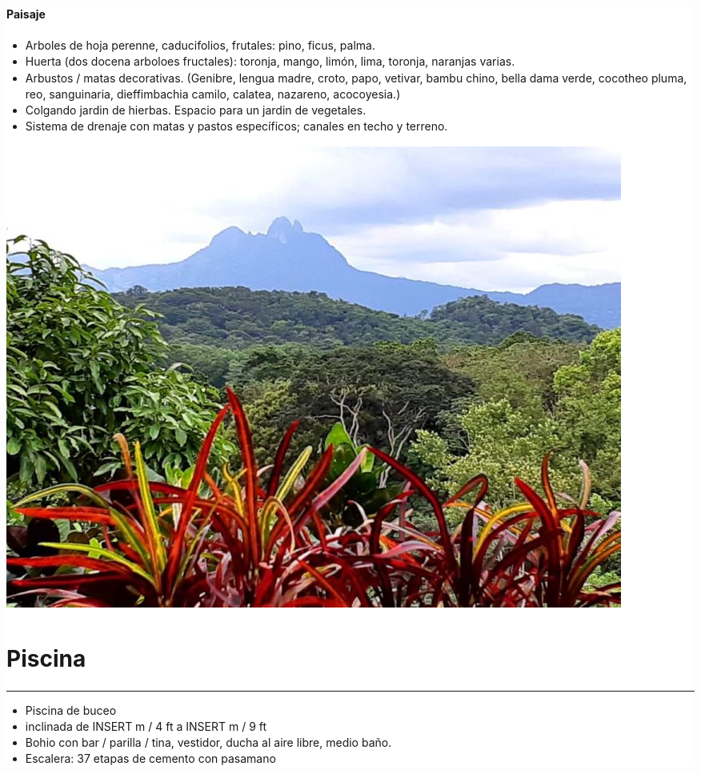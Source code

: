 #### Paisaje

* Arboles de hoja perenne, caducifolios, frutales: pino, ficus, palma.
* Huerta (dos docena arboloes fructales): toronja, mango, limón, lima, toronja, naranjas varias.
* Arbustos / matas decorativas. (Genibre, lengua madre, croto, papo, vetivar, bambu chino, bella dama verde, cocotheo pluma, reo, sanguinaria, dieffimbachia camilo, calatea, nazareno, acocoyesia.)
* Colgando jardin de hierbas. Espacio para un jardin de vegetales.
* Sistema de drenaje con matas y pastos específicos; canales en techo y terreno.

![Outside](/assets/img/view.jpeg)



# Piscina
---

* Piscina de buceo
* inclinada de INSERT m / 4 ft a  INSERT m / 9 ft
* Bohio con bar / parilla / tina, vestidor, ducha al aire libre, medio baño.
* Escalera: 37 etapas de cemento con pasamano
